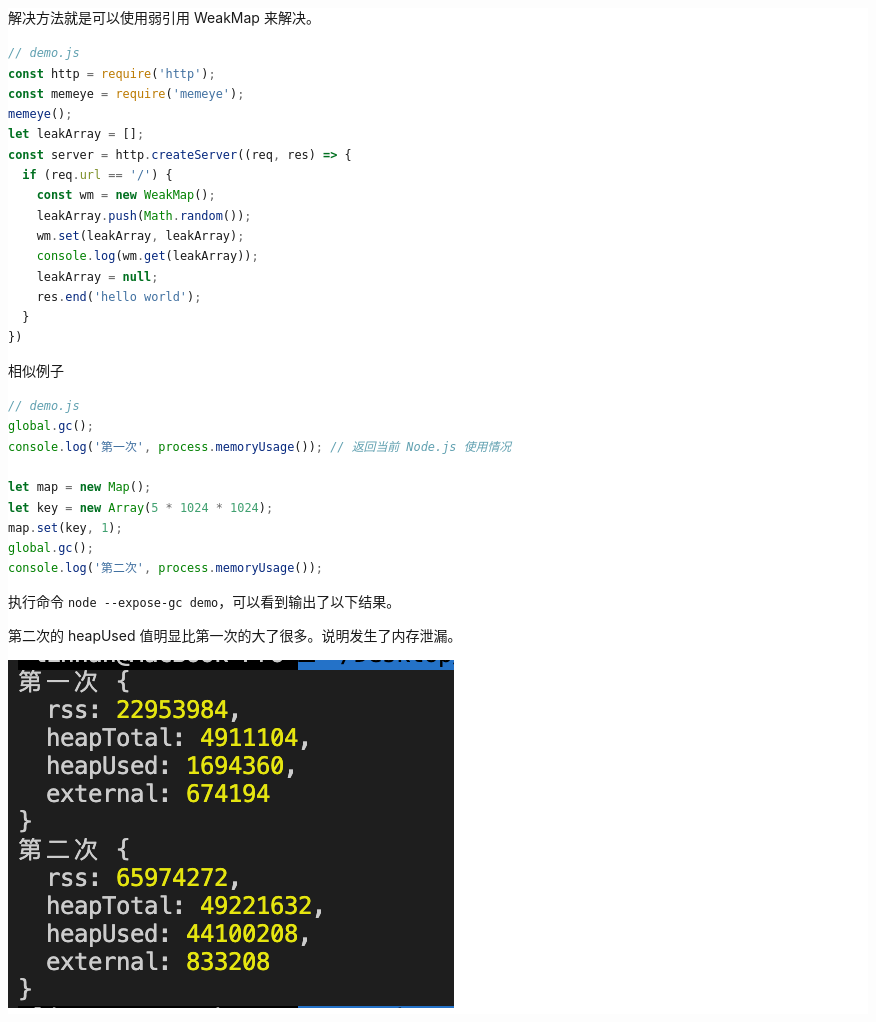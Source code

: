   解决方法就是可以使用弱引用 WeakMap 来解决。

  ```js
  // demo.js
  const http = require('http');
  const memeye = require('memeye');
  memeye();
  let leakArray = [];
  const server = http.createServer((req, res) => {
    if (req.url == '/') {
      const wm = new WeakMap();
      leakArray.push(Math.random());
      wm.set(leakArray, leakArray);
      console.log(wm.get(leakArray));
      leakArray = null;
      res.end('hello world');
    }
  })
  ```

  相似例子

  ```js
  // demo.js
  global.gc();
  console.log('第一次', process.memoryUsage()); // 返回当前 Node.js 使用情况

  let map = new Map();
  let key = new Array(5 * 1024 * 1024);
  map.set(key, 1);
  global.gc();
  console.log('第二次', process.memoryUsage());
  ```

  执行命令 `node --expose-gc demo`，可以看到输出了以下结果。

  第二次的 heapUsed 值明显比第一次的大了很多。说明发生了内存泄漏。

  ![performance](../.vuepress/public/assets/image/performance/performance20.png 'performance')
